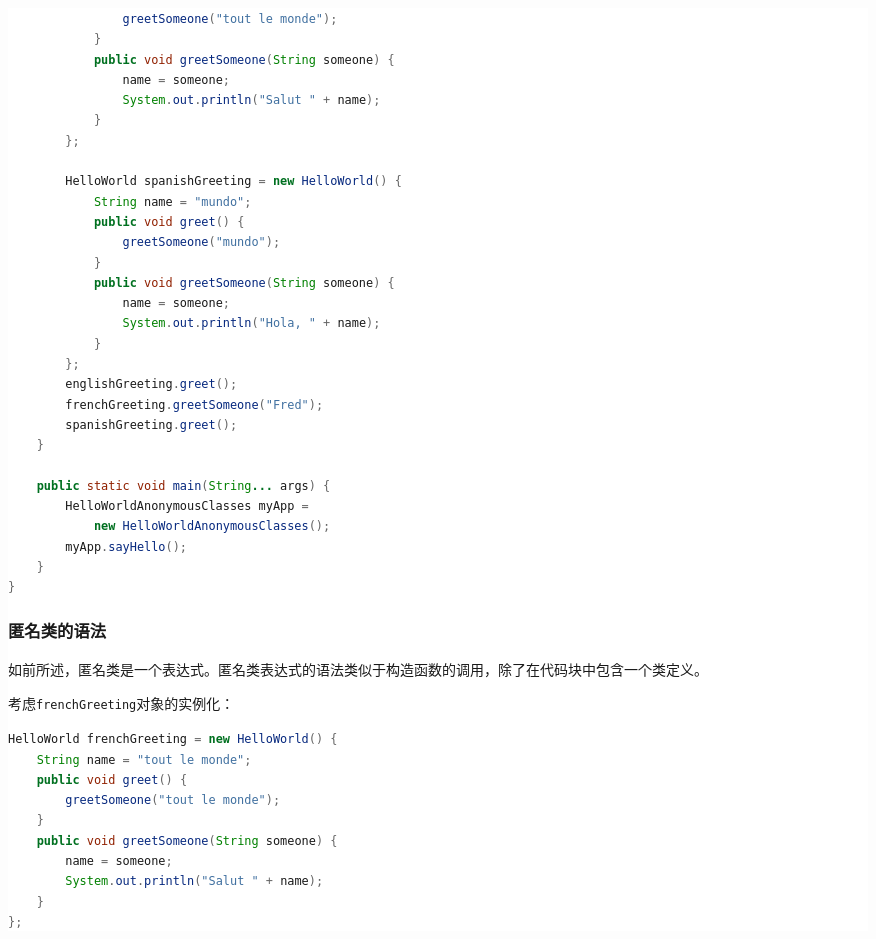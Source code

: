 ```java
                greetSomeone("tout le monde");
            }
            public void greetSomeone(String someone) {
                name = someone;
                System.out.println("Salut " + name);
            }
        };

        HelloWorld spanishGreeting = new HelloWorld() {
            String name = "mundo";
            public void greet() {
                greetSomeone("mundo");
            }
            public void greetSomeone(String someone) {
                name = someone;
                System.out.println("Hola, " + name);
            }
        };
        englishGreeting.greet();
        frenchGreeting.greetSomeone("Fred");
        spanishGreeting.greet();
    }

    public static void main(String... args) {
        HelloWorldAnonymousClasses myApp =
            new HelloWorldAnonymousClasses();
        myApp.sayHello();
    }
}
```



### 匿名类的语法

如前所述，匿名类是一个表达式。匿名类表达式的语法类似于构造函数的调用，除了在代码块中包含一个类定义。

考虑`frenchGreeting`对象的实例化：

```java
HelloWorld frenchGreeting = new HelloWorld() {
    String name = "tout le monde";
    public void greet() {
        greetSomeone("tout le monde");
    }
    public void greetSomeone(String someone) {
        name = someone;
        System.out.println("Salut " + name);
    }
};
```


